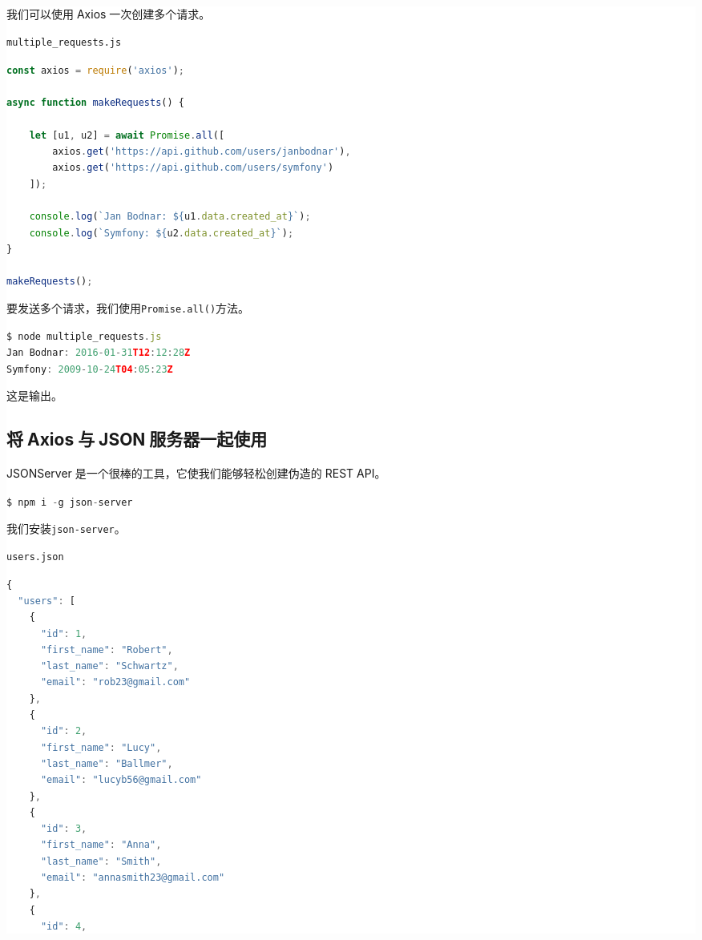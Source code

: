 我们可以使用 Axios 一次创建多个请求。

`multiple_requests.js`

```js
const axios = require('axios');

async function makeRequests() {

    let [u1, u2] = await Promise.all([
        axios.get('https://api.github.com/users/janbodnar'),
        axios.get('https://api.github.com/users/symfony')
    ]);

    console.log(`Jan Bodnar: ${u1.data.created_at}`);
    console.log(`Symfony: ${u2.data.created_at}`);
}

makeRequests();

```

要发送多个请求，我们使用`Promise.all()`方法。

```js
$ node multiple_requests.js
Jan Bodnar: 2016-01-31T12:12:28Z
Symfony: 2009-10-24T04:05:23Z

```

这是输出。

## 将 Axios 与 JSON 服务器一起使用

JSONServer 是一个很棒的工具，它使我们能够轻松创建伪造的 REST API。

```js
$ npm i -g json-server

```

我们安装`json-server`。

`users.json`

```js
{
  "users": [
    {
      "id": 1,
      "first_name": "Robert",
      "last_name": "Schwartz",
      "email": "rob23@gmail.com"
    },
    {
      "id": 2,
      "first_name": "Lucy",
      "last_name": "Ballmer",
      "email": "lucyb56@gmail.com"
    },
    {
      "id": 3,
      "first_name": "Anna",
      "last_name": "Smith",
      "email": "annasmith23@gmail.com"
    },
    {
      "id": 4,
```